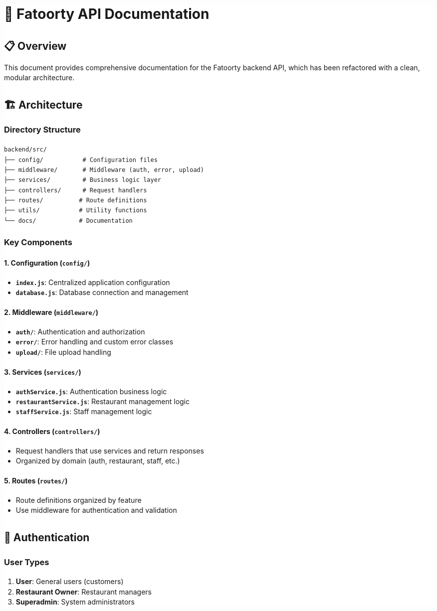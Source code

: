 # 🚀 Fatoorty API Documentation

## 📋 Overview

This document provides comprehensive documentation for the Fatoorty backend API, which has been refactored with a clean, modular architecture.

## 🏗️ Architecture

### Directory Structure
```
backend/src/
├── config/           # Configuration files
├── middleware/       # Middleware (auth, error, upload)
├── services/         # Business logic layer
├── controllers/      # Request handlers
├── routes/          # Route definitions
├── utils/           # Utility functions
└── docs/            # Documentation
```

### Key Components

#### 1. Configuration (`config/`)
- **`index.js`**: Centralized application configuration
- **`database.js`**: Database connection and management

#### 2. Middleware (`middleware/`)
- **`auth/`**: Authentication and authorization
- **`error/`**: Error handling and custom error classes
- **`upload/`**: File upload handling

#### 3. Services (`services/`)
- **`authService.js`**: Authentication business logic
- **`restaurantService.js`**: Restaurant management logic
- **`staffService.js`**: Staff management logic

#### 4. Controllers (`controllers/`)
- Request handlers that use services and return responses
- Organized by domain (auth, restaurant, staff, etc.)

#### 5. Routes (`routes/`)
- Route definitions organized by feature
- Use middleware for authentication and validation

## 🔐 Authentication

### User Types
1. **User**: General users (customers)
2. **Restaurant Owner**: Restaurant managers
3. **Superadmin**: System administrators
